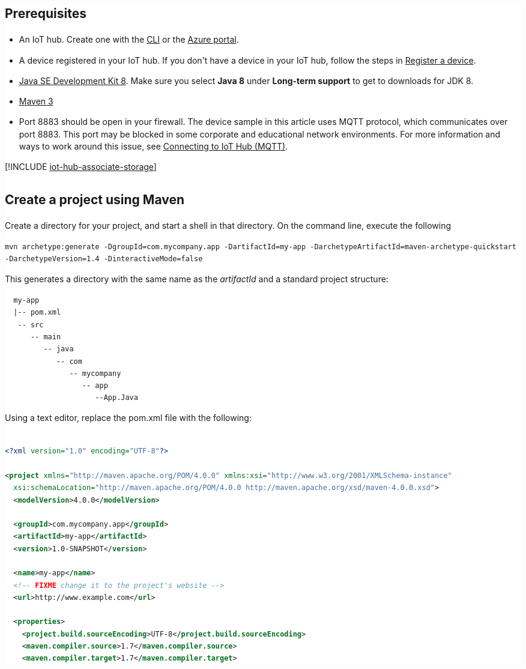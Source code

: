 ## Prerequisites

* An IoT hub. Create one with the [CLI](iot-hub-create-using-cli.md) or the [Azure portal](iot-hub-create-through-portal.md).

* A device registered in your IoT hub. If you don't have a device in your IoT hub, follow the steps in [Register a device](create-connect-device.md#register-a-device).

* [Java SE Development Kit 8](/java/azure/jdk/). Make sure you select **Java 8** under **Long-term support** to get to downloads for JDK 8.

* [Maven 3](https://maven.apache.org/download.cgi)

* Port 8883 should be open in your firewall. The device sample in this article uses MQTT protocol, which communicates over port 8883. This port may be blocked in some corporate and educational network environments. For more information and ways to work around this issue, see [Connecting to IoT Hub (MQTT)](../iot/iot-mqtt-connect-to-iot-hub.md#connecting-to-iot-hub).

[!INCLUDE [iot-hub-associate-storage](../../includes/iot-hub-include-associate-storage.md)]

## Create a project using Maven

Create a directory for your project, and start a shell in that directory. On the command line, execute the following

```cmd/sh
mvn archetype:generate -DgroupId=com.mycompany.app -DartifactId=my-app -DarchetypeArtifactId=maven-archetype-quickstart -DarchetypeVersion=1.4 -DinteractiveMode=false
```

This generates a directory with the same name as the *artifactId* and a standard project structure:

```
  my-app
  |-- pom.xml
   -- src
      -- main
         -- java
            -- com
               -- mycompany
                  -- app
                     --App.Java
```

Using a text editor, replace the pom.xml file with the following:

```xml

<?xml version="1.0" encoding="UTF-8"?>

<project xmlns="http://maven.apache.org/POM/4.0.0" xmlns:xsi="http://www.w3.org/2001/XMLSchema-instance"
  xsi:schemaLocation="http://maven.apache.org/POM/4.0.0 http://maven.apache.org/xsd/maven-4.0.0.xsd">
  <modelVersion>4.0.0</modelVersion>

  <groupId>com.mycompany.app</groupId>
  <artifactId>my-app</artifactId>
  <version>1.0-SNAPSHOT</version>

  <name>my-app</name>
  <!-- FIXME change it to the project's website -->
  <url>http://www.example.com</url>

  <properties>
    <project.build.sourceEncoding>UTF-8</project.build.sourceEncoding>
    <maven.compiler.source>1.7</maven.compiler.source>
    <maven.compiler.target>1.7</maven.compiler.target>
```